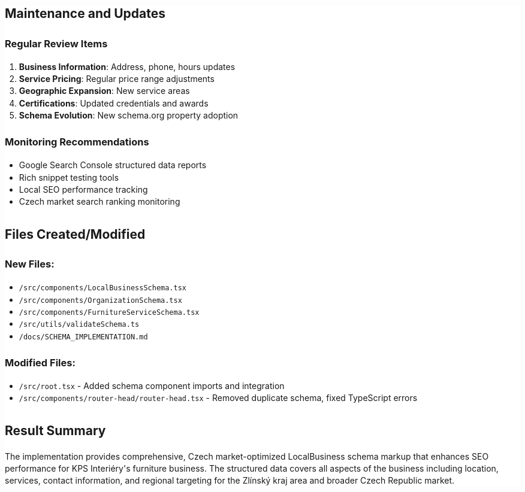 ## Maintenance and Updates

### Regular Review Items
1. **Business Information**: Address, phone, hours updates
2. **Service Pricing**: Regular price range adjustments
3. **Geographic Expansion**: New service areas
4. **Certifications**: Updated credentials and awards
5. **Schema Evolution**: New schema.org property adoption

### Monitoring Recommendations
- Google Search Console structured data reports
- Rich snippet testing tools
- Local SEO performance tracking
- Czech market search ranking monitoring

## Files Created/Modified

### New Files:
- `/src/components/LocalBusinessSchema.tsx`
- `/src/components/OrganizationSchema.tsx`
- `/src/components/FurnitureServiceSchema.tsx`
- `/src/utils/validateSchema.ts`
- `/docs/SCHEMA_IMPLEMENTATION.md`

### Modified Files:
- `/src/root.tsx` - Added schema component imports and integration
- `/src/components/router-head/router-head.tsx` - Removed duplicate schema, fixed TypeScript errors

## Result Summary

The implementation provides comprehensive, Czech market-optimized LocalBusiness schema markup that enhances SEO performance for KPS Interiéry's furniture business. The structured data covers all aspects of the business including location, services, contact information, and regional targeting for the Zlínský kraj area and broader Czech Republic market.